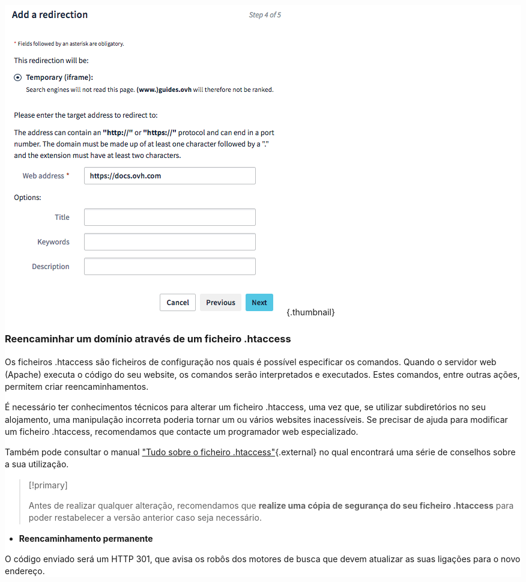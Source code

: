 ![Criação de um reencaminhamento invisível](images/invisible_redirection.png){.thumbnail}

### Reencaminhar um domínio através de um ficheiro .htaccess

Os ficheiros .htaccess são ficheiros de configuração nos quais é possível especificar os comandos. Quando o servidor web (Apache) executa o código do seu website, os comandos serão interpretados e executados. Estes comandos, entre outras ações, permitem criar reencaminhamentos.

É necessário ter conhecimentos técnicos para alterar um ficheiro .htaccess, uma vez que, se utilizar subdiretórios no seu alojamento, uma manipulação incorreta poderia  tornar um ou vários websites inacessíveis. Se precisar de ajuda para modificar um ficheiro .htaccess, recomendamos que contacte um programador web especializado.

Também pode consultar o manual ["Tudo sobre o ficheiro .htaccess"](https://docs.ovh.com/pt/hosting/partilhado_tudo_sobre_o_ficheiro_htaccess/){.external} no qual encontrará uma série de conselhos sobre a sua utilização.

> [!primary]
>
> Antes de realizar qualquer alteração, recomendamos que **realize uma cópia de segurança do seu ficheiro .htaccess** para poder restabelecer a versão anterior caso seja necessário.
>

- **Reencaminhamento permanente**

O código enviado será um HTTP 301, que avisa os robôs dos motores de busca que devem atualizar as suas ligações para o novo endereço.
